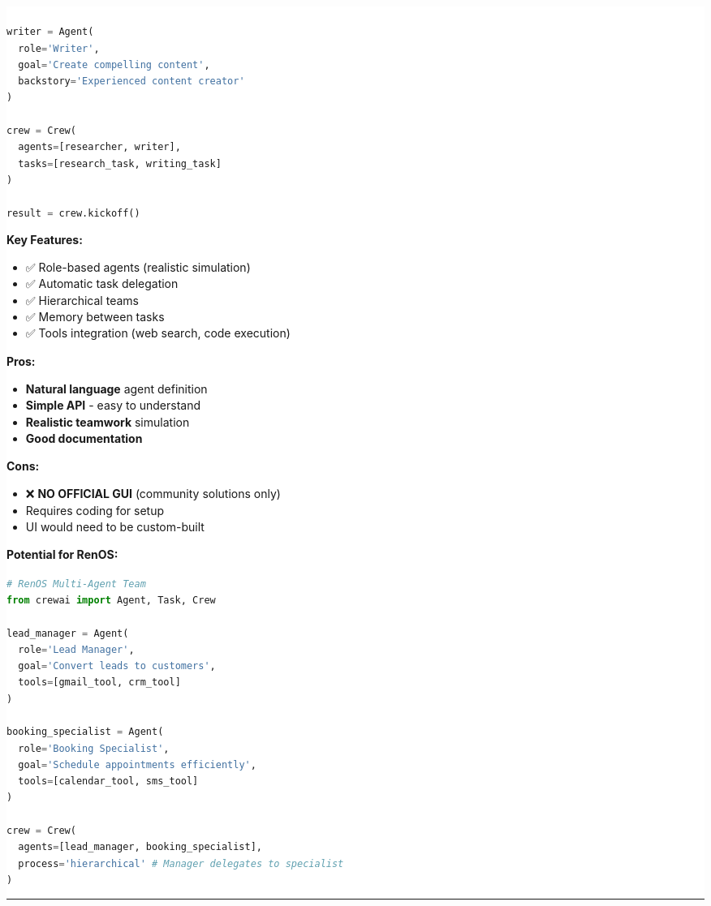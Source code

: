 ```python

writer = Agent(
  role='Writer', 
  goal='Create compelling content',
  backstory='Experienced content creator'
)

crew = Crew(
  agents=[researcher, writer],
  tasks=[research_task, writing_task]
)

result = crew.kickoff()
```

**Key Features:**
- ✅ Role-based agents (realistic simulation)
- ✅ Automatic task delegation
- ✅ Hierarchical teams
- ✅ Memory between tasks
- ✅ Tools integration (web search, code execution)

**Pros:**
- **Natural language** agent definition
- **Simple API** - easy to understand
- **Realistic teamwork** simulation
- **Good documentation**

**Cons:**
- ❌ **NO OFFICIAL GUI** (community solutions only)
- Requires coding for setup
- UI would need to be custom-built

**Potential for RenOS:**
```python
# RenOS Multi-Agent Team
from crewai import Agent, Task, Crew

lead_manager = Agent(
  role='Lead Manager',
  goal='Convert leads to customers',
  tools=[gmail_tool, crm_tool]
)

booking_specialist = Agent(
  role='Booking Specialist', 
  goal='Schedule appointments efficiently',
  tools=[calendar_tool, sms_tool]
)

crew = Crew(
  agents=[lead_manager, booking_specialist],
  process='hierarchical' # Manager delegates to specialist
)
```

---